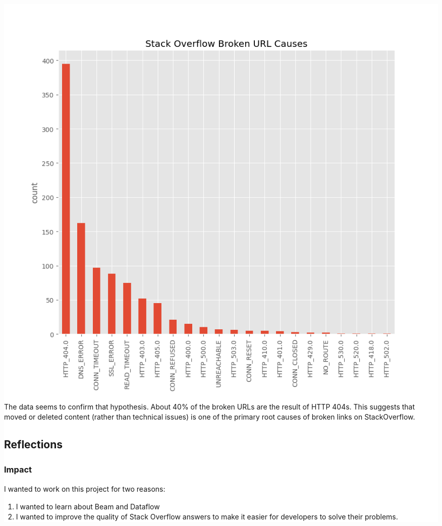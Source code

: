![Broken URL Causes](./pics/broken_url_causes.png)

The data seems to confirm that hypothesis. About 40% of the broken URLs are the result of HTTP 404s. This
suggests that moved or deleted content (rather than technical issues) is one of the primary
root causes of broken links on StackOverflow.


## Reflections

### Impact
I wanted to work on this project for two reasons:
1. I wanted to learn about Beam and Dataflow
2. I wanted to improve the quality of Stack Overflow answers to make it easier for developers to solve their problems.
